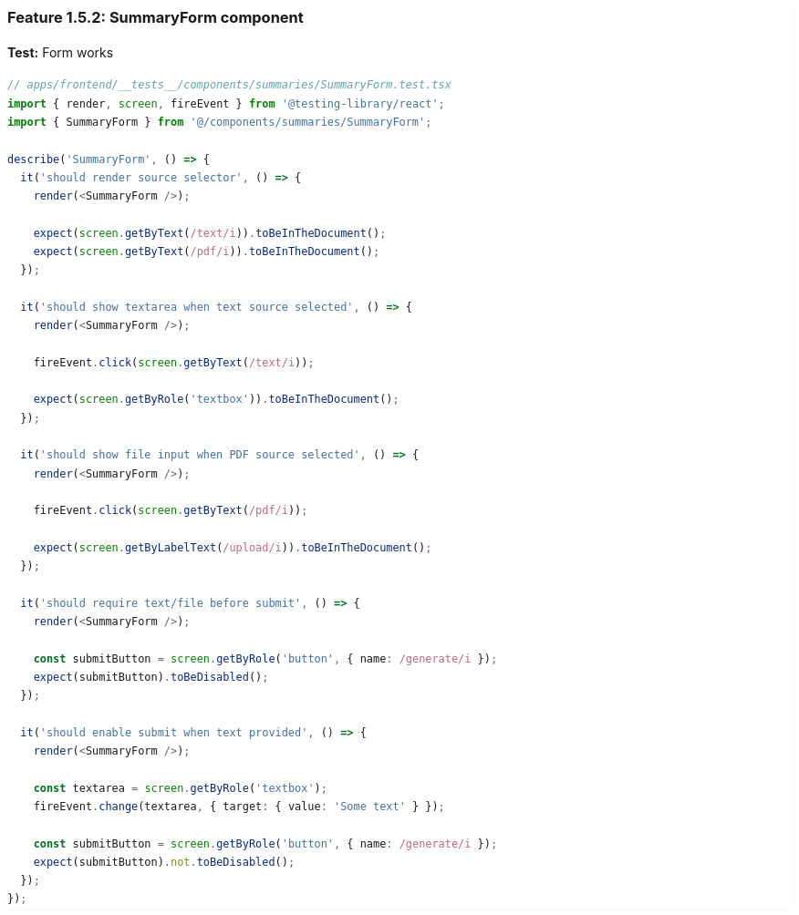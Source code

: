 
### Feature 1.5.2: SummaryForm component

**Test:** Form works

```typescript
// apps/frontend/__tests__/components/summaries/SummaryForm.test.tsx
import { render, screen, fireEvent } from '@testing-library/react';
import { SummaryForm } from '@/components/summaries/SummaryForm';

describe('SummaryForm', () => {
  it('should render source selector', () => {
    render(<SummaryForm />);

    expect(screen.getByText(/text/i)).toBeInTheDocument();
    expect(screen.getByText(/pdf/i)).toBeInTheDocument();
  });

  it('should show textarea when text source selected', () => {
    render(<SummaryForm />);

    fireEvent.click(screen.getByText(/text/i));

    expect(screen.getByRole('textbox')).toBeInTheDocument();
  });

  it('should show file input when PDF source selected', () => {
    render(<SummaryForm />);

    fireEvent.click(screen.getByText(/pdf/i));

    expect(screen.getByLabelText(/upload/i)).toBeInTheDocument();
  });

  it('should require text/file before submit', () => {
    render(<SummaryForm />);

    const submitButton = screen.getByRole('button', { name: /generate/i });
    expect(submitButton).toBeDisabled();
  });

  it('should enable submit when text provided', () => {
    render(<SummaryForm />);

    const textarea = screen.getByRole('textbox');
    fireEvent.change(textarea, { target: { value: 'Some text' } });

    const submitButton = screen.getByRole('button', { name: /generate/i });
    expect(submitButton).not.toBeDisabled();
  });
});
```

